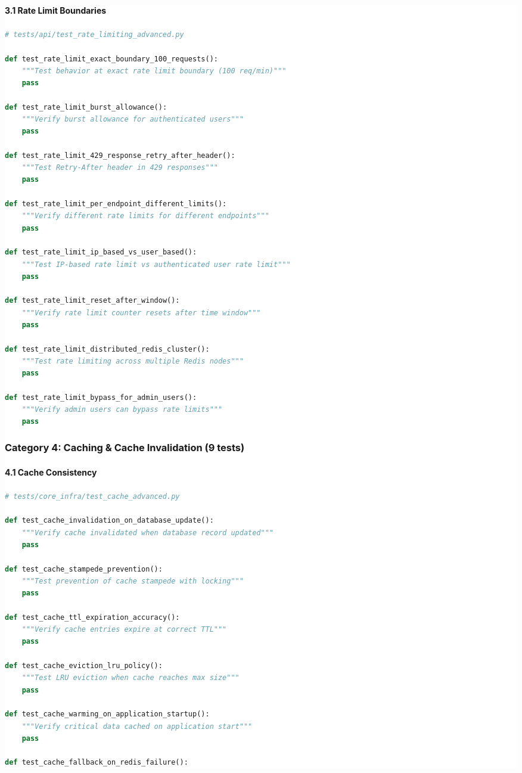 #### **3.1 Rate Limit Boundaries**
```python
# tests/api/test_rate_limiting_advanced.py

def test_rate_limit_exact_boundary_100_requests():
    """Test behavior at exact rate limit boundary (100 req/min)"""
    pass

def test_rate_limit_burst_allowance():
    """Verify burst allowance for authenticated users"""
    pass

def test_rate_limit_429_response_retry_after_header():
    """Test Retry-After header in 429 responses"""
    pass

def test_rate_limit_per_endpoint_different_limits():
    """Verify different rate limits for different endpoints"""
    pass

def test_rate_limit_ip_based_vs_user_based():
    """Test IP-based rate limit vs authenticated user rate limit"""
    pass

def test_rate_limit_reset_after_window():
    """Verify rate limit counter resets after time window"""
    pass

def test_rate_limit_distributed_redis_cluster():
    """Test rate limiting across multiple Redis nodes"""
    pass

def test_rate_limit_bypass_for_admin_users():
    """Verify admin users can bypass rate limits"""
    pass
```

### **Category 4: Caching & Cache Invalidation** (9 tests)

#### **4.1 Cache Consistency**
```python
# tests/core_infra/test_cache_advanced.py

def test_cache_invalidation_on_database_update():
    """Verify cache invalidated when database record updated"""
    pass

def test_cache_stampede_prevention():
    """Test prevention of cache stampede with locking"""
    pass

def test_cache_ttl_expiration_accuracy():
    """Verify cache entries expire at correct TTL"""
    pass

def test_cache_eviction_lru_policy():
    """Test LRU eviction when cache reaches max size"""
    pass

def test_cache_warming_on_application_startup():
    """Verify critical data cached on application start"""
    pass

def test_cache_fallback_on_redis_failure():
```